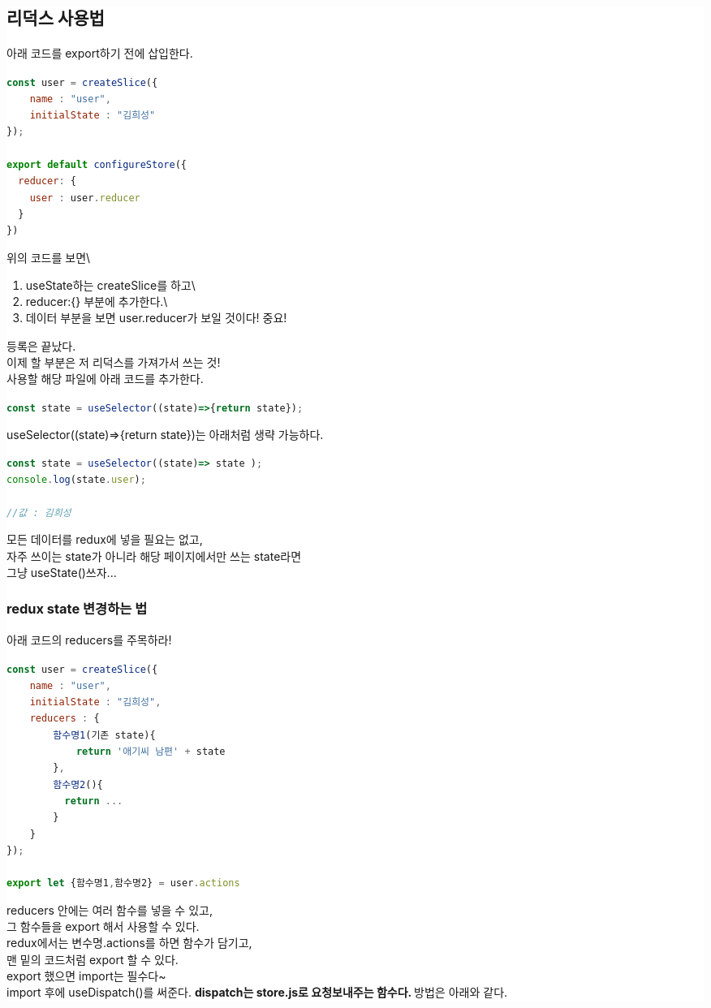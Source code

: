 ## 리덕스 사용법
아래 코드를 export하기 전에 삽입한다.
```javascript
const user = createSlice({
    name : "user",
    initialState : "김희성"
});

export default configureStore({
  reducer: { 
    user : user.reducer
  }
}) 
```
위의 코드를 보면\
1. useState하는 createSlice를 하고\
2. reducer:{} 부분에 추가한다.\
3. 데이터 부분을 보면 user.reducer가 보일 것이다! 중요!

등록은 끝났다.\
이제 할 부분은 저 리덕스를 가져가서 쓰는 것!\
사용할 해당 파일에 아래 코드를 추가한다.
```javascript
const state = useSelector((state)=>{return state});
```
useSelector((state)=>{return state})는 아래처럼 생략 가능하다.
```javascript
const state = useSelector((state)=> state );
console.log(state.user);

//값 : 김희성
```
모든 데이터를 redux에 넣을 필요는 없고,\
자주 쓰이는 state가 아니라 해당 페이지에서만 쓰는 state라면\
그냥 useState()쓰자...

### redux state 변경하는 법
아래 코드의 reducers를 주목하라!
```javascript
const user = createSlice({
    name : "user",
    initialState : "김희성",
    reducers : {
        함수명1(기존 state){
            return '애기씨 남편' + state
        },
        함수명2(){
          return ...
        }
    }
});

export let {함수명1,함수명2} = user.actions
```
reducers 안에는 여러 함수를 넣을 수 있고,\
그 함수들을 export 해서 사용할 수 있다.\
redux에서는 변수명.actions를 하면 함수가 담기고,\
맨 밑의 코드처럼 export 할 수 있다.\
export 했으면 import는 필수다~\
import 후에 useDispatch()를 써준다.
<strong>
dispatch는 store.js로 요청보내주는 함수다.
</strong>
방법은 아래와 같다.
